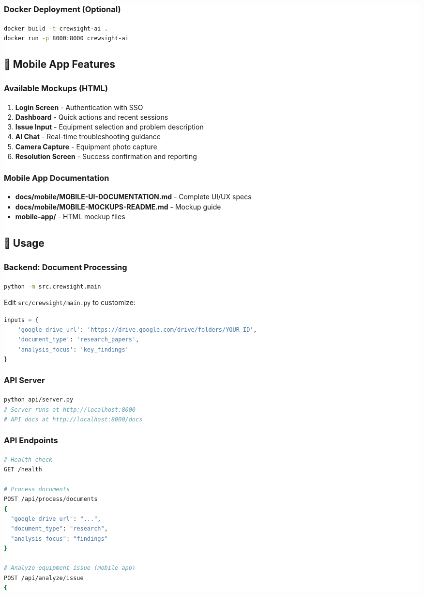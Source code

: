 ### Docker Deployment (Optional)

```bash
docker build -t crewsight-ai .
docker run -p 8000:8000 crewsight-ai
```

## 📱 Mobile App Features

### Available Mockups (HTML)
1. **Login Screen** - Authentication with SSO
2. **Dashboard** - Quick actions and recent sessions
3. **Issue Input** - Equipment selection and problem description
4. **AI Chat** - Real-time troubleshooting guidance
5. **Camera Capture** - Equipment photo capture
6. **Resolution Screen** - Success confirmation and reporting

### Mobile App Documentation
- **docs/mobile/MOBILE-UI-DOCUMENTATION.md** - Complete UI/UX specs
- **docs/mobile/MOBILE-MOCKUPS-README.md** - Mockup guide
- **mobile-app/** - HTML mockup files

## 🧪 Usage

### Backend: Document Processing

```bash
python -m src.crewsight.main
```

Edit `src/crewsight/main.py` to customize:

```python
inputs = {
    'google_drive_url': 'https://drive.google.com/drive/folders/YOUR_ID',
    'document_type': 'research_papers',
    'analysis_focus': 'key_findings'
}
```

### API Server

```bash
python api/server.py
# Server runs at http://localhost:8000
# API docs at http://localhost:8000/docs
```

### API Endpoints

```bash
# Health check
GET /health

# Process documents
POST /api/process/documents
{
  "google_drive_url": "...",
  "document_type": "research",
  "analysis_focus": "findings"
}

# Analyze equipment issue (mobile app)
POST /api/analyze/issue
{
```